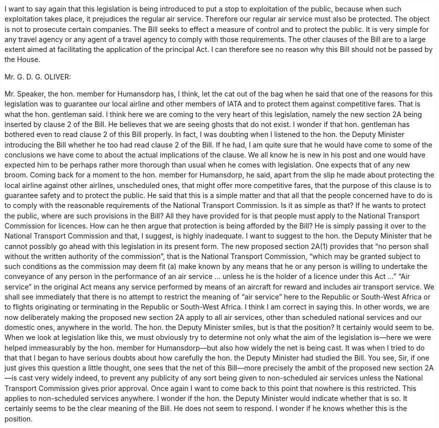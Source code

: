 <p>I want to say again that this legislation is being introduced to put a stop to exploitation of the public, because when such exploitation takes place, it prejudices the regular air service. Therefore our regular air service must also be protected. The object is not to prosecute certain companies. The Bill seeks to effect a measure of control and to protect the public. It is very simple for any travel agency or any agent of a travel agency to comply with those requirements. The other clauses of the Bill are to a large extent aimed at facilitating the application of the principal Act. I can therefore see no reason why this Bill should not be passed by the House.</p>

</speech>

<speech by="#oliver">

<from>Mr. <person refersTo="hansard_za">G. D. G. OLIVER</person>:</from>

<p>Mr. Speaker, the hon. member for Humansdorp has, I think, let the cat out of the bag when he said that one of the reasons for this legislation was to guarantee our local airline and other members of IATA and to protect them against competitive fares. That is what the hon. gentleman said. I think here we are coming to the very heart of this legislation, namely the new section 2A being inserted by clause 2 of the Bill. He believes that we are seeing ghosts that do not exist. I wonder if that hon. gentleman has bothered even to read clause 2 of this Bill properly. In fact, I was doubting when I listened to the hon. the Deputy Minister introducing the Bill whether he too had read clause 2 of the Bill. If he had, I am quite sure that he would have come to some of the conclusions we have come to about the actual implications of the clause. We all know he is new in his post and one would have expected him to be perhaps rather more thorough than usual when he comes with legislation. One expects that of any new broom. Coming back for a moment to the hon. member for Humansdorp, he said, apart from the slip he made about protecting the local airline against other airlines, unscheduled ones, that might offer more competitive fares, that the purpose of this clause is to guarantee safety and to protect the public. He said that this is a simple matter and that all that the people concerned have to do is to comply with the reasonable requirements of the National Transport Commission. Is it as simple as that? If he wants to protect the public, where are such provisions in the Bill? All they have provided for is that people must apply to the National Transport Commission for licences. How can he then argue that protection is being afforded by the Bill? He is simply passing it over to the National Transport Commission and that, I suggest, is highly inadequate. I want to suggest to the hon. the Deputy Minister that he cannot possibly go ahead with this legislation in its present form. The new proposed section 2A(1) provides that &#x201C;no person shall without the written authority of the commission&#x201D;, that is the National Transport Commission, &#x201C;which may be granted subject to such conditions as the commission may deem fit (a) make known by any means that he or any person is willing to undertake the conveyance of any person in the performance of an air service &#x2026; unless he is the holder of a licence under this Act &#x2026;&#x201D; &#x201C;Air service&#x201D; in the original Act means any service performed by means of an aircraft for reward and includes air transport service. We shall see immediately that there is no attempt to restrict the meaning of &#x201C;air service&#x201D; here to the Republic or South-West Africa or to flights originating or terminating in the Republic or South-West Africa. I think I am correct in saying this. In other words, we are now deliberately making the proposed new section 2A apply to all air services, other than scheduled national services and our domestic ones, anywhere in the world. The hon. the Deputy Minister smiles, but is that the position? It certainly would seem to be. When we look at legislation like this, we must obviously try to determine not only what the aim of the legislation is&#x2014;here we were helped immeasurably by the hon. member for Humansdorp&#x2014;but also how widely the net is being cast. It was when I tried to do that that I began to have serious doubts about how carefully the hon. the Deputy Minister had studied the Bill. You see, Sir, if one just gives this question a little thought, one sees that the net of this Bill&#x2014;more precisely the ambit of the proposed new section 2A&#x2014;is cast very widely indeed, to prevent any publicity of any sort being given to non-scheduled air services unless the National Transport Commission gives prior approval. Once again I want to come back to this point that nowhere is this restricted. This applies to non-scheduled services anywhere. I wonder if the hon. the Deputy Minister would indicate whether that is so. It certainly seems to be the clear meaning of the Bill. He does not seem to <span class="col_1961-1962" refersTo="page_0994"/>respond. I wonder if he knows whether this is the position.</p>
